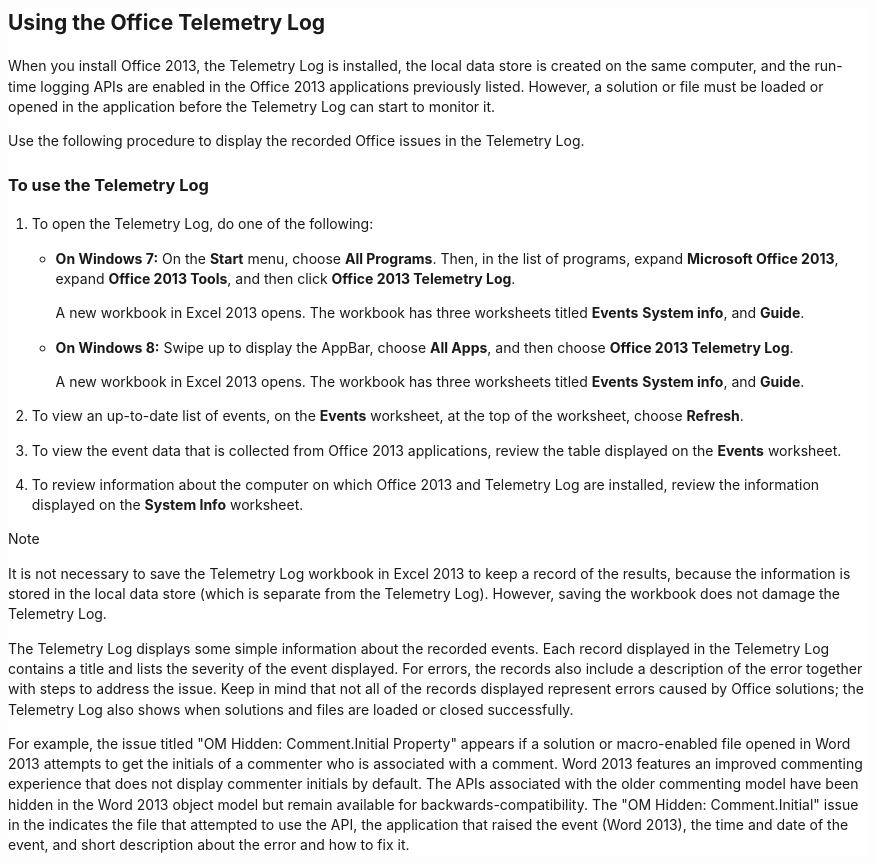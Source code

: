 ## Using the Office Telemetry Log
<a name="OEV_Using"> </a>

When you install Office 2013, the Telemetry Log is installed, the local data store is created on the same computer, and the run-time logging APIs are enabled in the Office 2013 applications previously listed. However, a solution or file must be loaded or opened in the application before the Telemetry Log can start to monitor it.
  
Use the following procedure to display the recorded Office issues in the Telemetry Log. 
  
### To use the Telemetry Log

1. To open the Telemetry Log, do one of the following:
    
   - **On Windows 7:** On the **Start** menu, choose **All Programs**. Then, in the list of programs, expand **Microsoft Office 2013**, expand **Office 2013 Tools**, and then click **Office 2013 Telemetry Log**.
    
     A new workbook in Excel 2013 opens. The workbook has three worksheets titled **Events** **System info**, and **Guide**.
    
   - **On Windows 8:** Swipe up to display the AppBar, choose **All Apps**, and then choose **Office 2013 Telemetry Log**.
    
     A new workbook in Excel 2013 opens. The workbook has three worksheets titled **Events** **System info**, and **Guide**.
    
2. To view an up-to-date list of events, on the **Events** worksheet, at the top of the worksheet, choose **Refresh**.
    
3. To view the event data that is collected from Office 2013 applications, review the table displayed on the **Events** worksheet. 
    
4. To review information about the computer on which Office 2013 and Telemetry Log are installed, review the information displayed on the **System Info** worksheet. 
    
> [!NOTE]
> It is not necessary to save the Telemetry Log workbook in Excel 2013 to keep a record of the results, because the information is stored in the local data store (which is separate from the Telemetry Log). However, saving the workbook does not damage the Telemetry Log. 
  
The Telemetry Log displays some simple information about the recorded events. Each record displayed in the Telemetry Log contains a title and lists the severity of the event displayed. For errors, the records also include a description of the error together with steps to address the issue. Keep in mind that not all of the records displayed represent errors caused by Office solutions; the Telemetry Log also shows when solutions and files are loaded or closed successfully. 
  
For example, the issue titled "OM Hidden: Comment.Initial Property" appears if a solution or macro-enabled file opened in Word 2013 attempts to get the initials of a commenter who is associated with a comment. Word 2013 features an improved commenting experience that does not display commenter initials by default. The APIs associated with the older commenting model have been hidden in the Word 2013 object model but remain available for backwards-compatibility. The "OM Hidden: Comment.Initial" issue in the indicates the file that attempted to use the API, the application that raised the event (Word 2013), the time and date of the event, and short description about the error and how to fix it.
  
